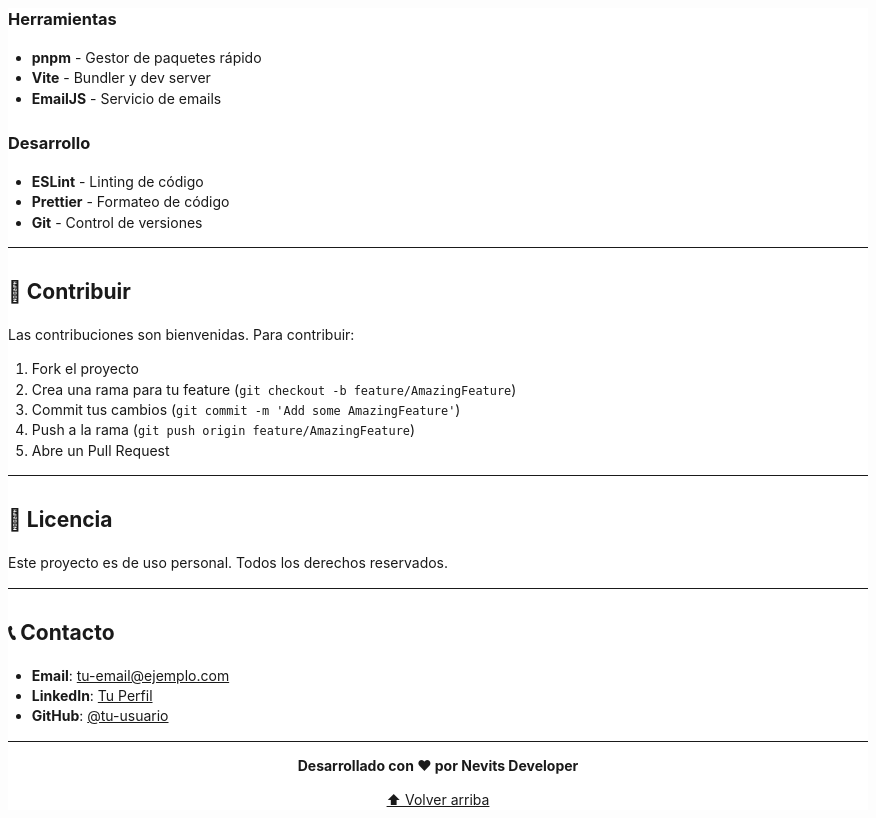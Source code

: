 ### Herramientas
- **pnpm** - Gestor de paquetes rápido
- **Vite** - Bundler y dev server
- **EmailJS** - Servicio de emails

### Desarrollo
- **ESLint** - Linting de código
- **Prettier** - Formateo de código
- **Git** - Control de versiones

---

## 🤝 Contribuir

Las contribuciones son bienvenidas. Para contribuir:

1. Fork el proyecto
2. Crea una rama para tu feature (`git checkout -b feature/AmazingFeature`)
3. Commit tus cambios (`git commit -m 'Add some AmazingFeature'`)
4. Push a la rama (`git push origin feature/AmazingFeature`)
5. Abre un Pull Request

---

## 📄 Licencia

Este proyecto es de uso personal. Todos los derechos reservados.

---

## 📞 Contacto

- **Email**: [tu-email@ejemplo.com](mailto:tu-email@ejemplo.com)
- **LinkedIn**: [Tu Perfil](https://linkedin.com/in/tu-perfil)
- **GitHub**: [@tu-usuario](https://github.com/tu-usuario)

---

<div align="center">

**Desarrollado con ❤️ por Nevits Developer**

[⬆️ Volver arriba](#-portfolio-personal---nevits-developer)

</div>
